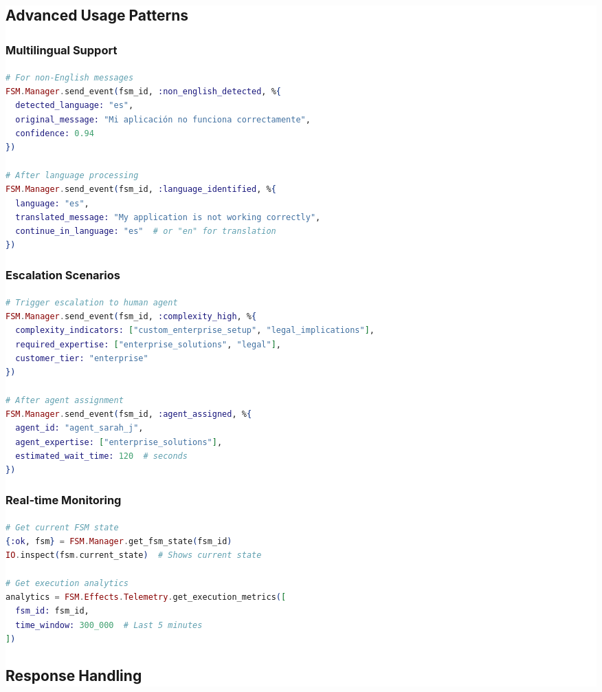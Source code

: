## Advanced Usage Patterns

### Multilingual Support
```elixir
# For non-English messages
FSM.Manager.send_event(fsm_id, :non_english_detected, %{
  detected_language: "es",
  original_message: "Mi aplicación no funciona correctamente",
  confidence: 0.94
})

# After language processing
FSM.Manager.send_event(fsm_id, :language_identified, %{
  language: "es", 
  translated_message: "My application is not working correctly",
  continue_in_language: "es"  # or "en" for translation
})
```

### Escalation Scenarios
```elixir
# Trigger escalation to human agent
FSM.Manager.send_event(fsm_id, :complexity_high, %{
  complexity_indicators: ["custom_enterprise_setup", "legal_implications"],
  required_expertise: ["enterprise_solutions", "legal"],
  customer_tier: "enterprise"
})

# After agent assignment
FSM.Manager.send_event(fsm_id, :agent_assigned, %{
  agent_id: "agent_sarah_j",
  agent_expertise: ["enterprise_solutions"],
  estimated_wait_time: 120  # seconds
})
```

### Real-time Monitoring
```elixir
# Get current FSM state
{:ok, fsm} = FSM.Manager.get_fsm_state(fsm_id)
IO.inspect(fsm.current_state)  # Shows current state

# Get execution analytics
analytics = FSM.Effects.Telemetry.get_execution_metrics([
  fsm_id: fsm_id,
  time_window: 300_000  # Last 5 minutes
])
```

## Response Handling
